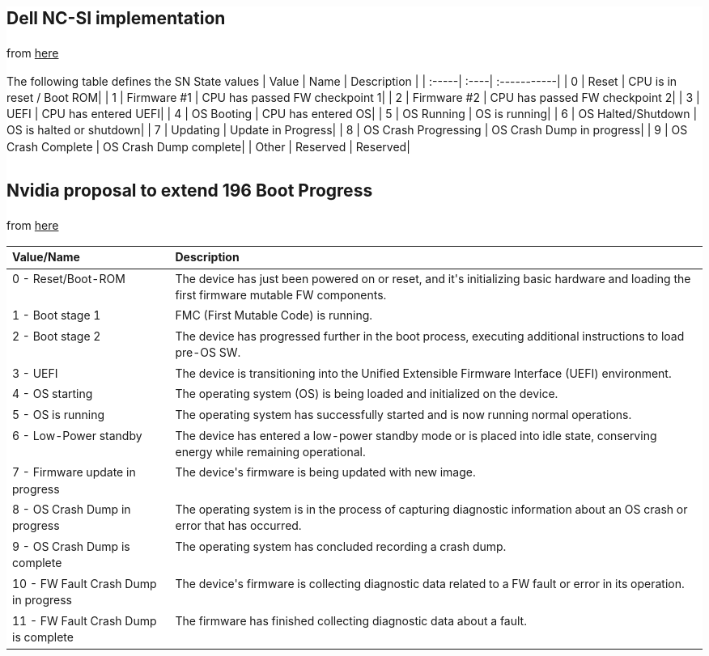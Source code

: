 ## Dell NC-SI implementation

from [here](../architecture/Dell%20NC-SI%20OEM%20Commands%20for%20smartNICs.pdf)

The following table defines the SN State values
| Value | Name | Description |
| :-----| :----| :-----------|
| 0 | Reset | CPU is in reset / Boot ROM|
| 1 | Firmware #1 | CPU has passed FW checkpoint 1|
| 2 | Firmware #2 | CPU has passed FW checkpoint 2|
| 3 | UEFI | CPU has entered UEFI|
| 4 | OS Booting | CPU has entered OS|
| 5 | OS Running | OS is running|
| 6 | OS Halted/Shutdown | OS is halted or shutdown|
| 7 | Updating | Update in Progress|
| 8 | OS Crash Progressing | OS Crash Dump in progress|
| 9 | OS Crash Complete | OS Crash Dump complete|
| Other | Reserved | Reserved|

## Nvidia proposal to extend 196 Boot Progress

from [here](https://opi-project.slack.com/archives/C0342L6T7EC/p1693938501126579)

| Value/Name                                                   | Description                                               |
| :------------------------                                                  | :-------------                                                                            |
| 0 - Reset/Boot-ROM                   | The device has just been powered on or reset, and it's initializing basic hardware and loading the first firmware mutable FW components. |
| 1 - Boot stage 1                     | FMC (First Mutable Code) is running. |
| 2 - Boot stage 2                     | The device has progressed further in the boot process, executing additional instructions to load pre-OS SW. |
| 3 - UEFI                             | The device is transitioning into the Unified Extensible Firmware Interface (UEFI) environment. |
| 4 - OS starting                      | The operating system (OS) is being loaded and initialized on the device. |
| 5 - OS is running                    | The operating system has successfully started and is now running normal operations. |
| 6 - Low-Power standby                | The device has entered a low-power standby mode or is placed into idle state, conserving energy while remaining operational. |
| 7 - Firmware update in progress      | The device's firmware is being updated with new image. |
| 8 - OS Crash Dump in progress        | The operating system is in the process of capturing diagnostic information about an OS crash or error that has occurred. |
| 9 - OS Crash Dump is complete        | The operating system has concluded recording a crash dump. |
| 10 - FW Fault Crash Dump in progress | The device's firmware is collecting diagnostic data related to a FW fault or error in its operation. |
| 11 - FW Fault Crash Dump is complete | The firmware has finished collecting diagnostic data about a fault. |
